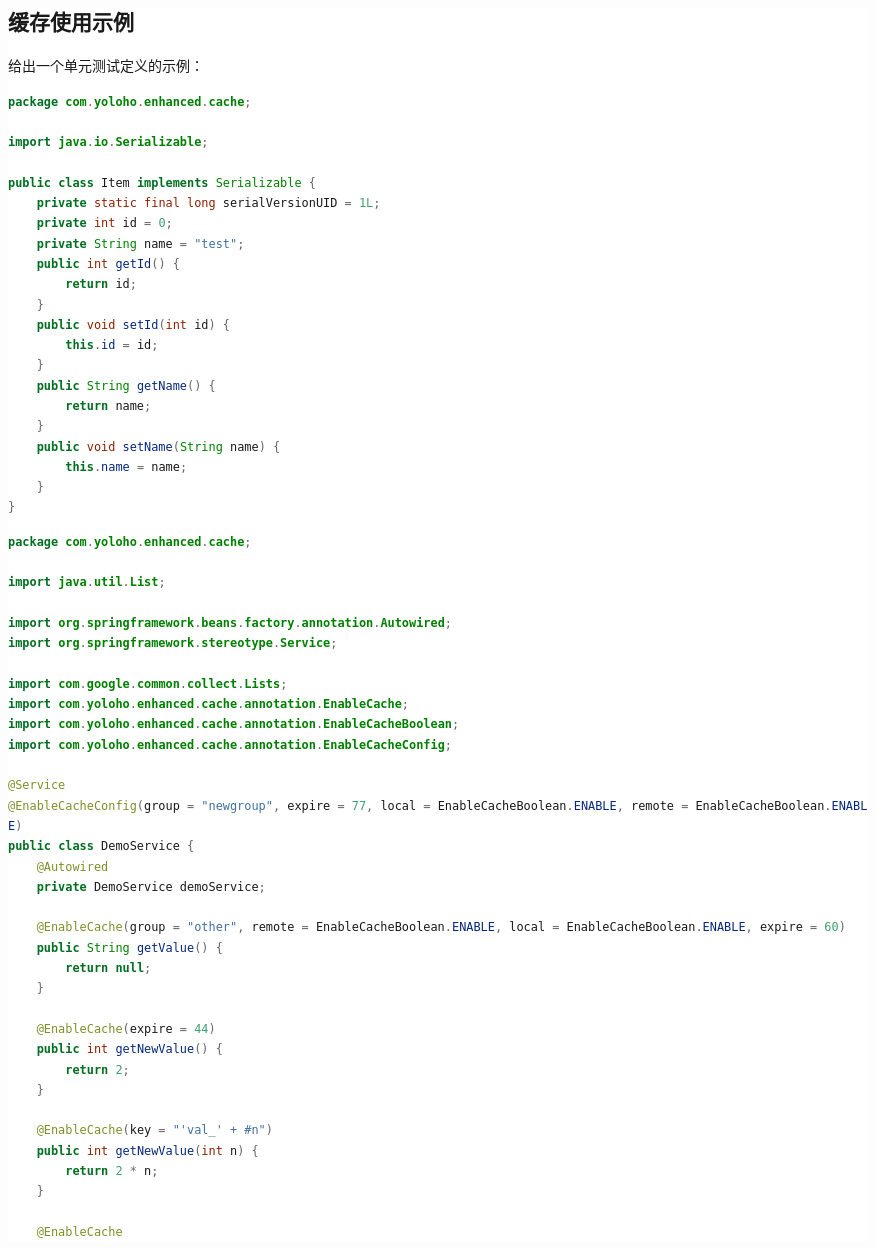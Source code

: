 ## 缓存使用示例
给出一个单元测试定义的示例：

```java
package com.yoloho.enhanced.cache;

import java.io.Serializable;

public class Item implements Serializable {
    private static final long serialVersionUID = 1L;
    private int id = 0;
    private String name = "test";
    public int getId() {
        return id;
    }
    public void setId(int id) {
        this.id = id;
    }
    public String getName() {
        return name;
    }
    public void setName(String name) {
        this.name = name;
    }
}
```

```java
package com.yoloho.enhanced.cache;

import java.util.List;

import org.springframework.beans.factory.annotation.Autowired;
import org.springframework.stereotype.Service;

import com.google.common.collect.Lists;
import com.yoloho.enhanced.cache.annotation.EnableCache;
import com.yoloho.enhanced.cache.annotation.EnableCacheBoolean;
import com.yoloho.enhanced.cache.annotation.EnableCacheConfig;

@Service
@EnableCacheConfig(group = "newgroup", expire = 77, local = EnableCacheBoolean.ENABLE, remote = EnableCacheBoolean.ENABLE)
public class DemoService {
    @Autowired
    private DemoService demoService;
    
    @EnableCache(group = "other", remote = EnableCacheBoolean.ENABLE, local = EnableCacheBoolean.ENABLE, expire = 60)
    public String getValue() {
        return null;
    }
    
    @EnableCache(expire = 44)
    public int getNewValue() {
        return 2;
    }
    
    @EnableCache(key = "'val_' + #n")
    public int getNewValue(int n) {
        return 2 * n;
    }
    
    @EnableCache
```